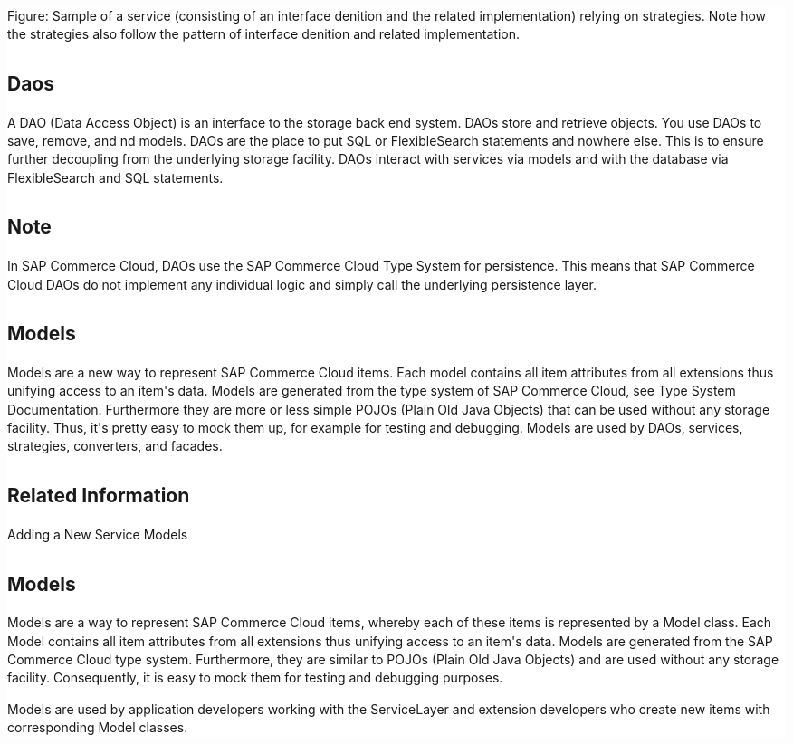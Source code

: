 Figure: Sample of a service (consisting of an interface denition and the related implementation) relying on strategies.
Note how the strategies also follow the pattern of interface denition and related implementation.

## Daos

A DAO (Data Access Object) is an interface to the storage back end system. DAOs store and retrieve objects. You use DAOs
to save, remove, and nd models. DAOs are the place to put SQL or FlexibleSearch statements and nowhere else. This is to
ensure further decoupling from the underlying storage facility. DAOs interact with services via models and with the
database via FlexibleSearch and SQL statements.

## Note

In SAP Commerce Cloud, DAOs use the SAP Commerce Cloud Type System for persistence. This means that SAP Commerce Cloud
DAOs do not implement any individual logic and simply call the underlying persistence layer.

## Models

Models are a new way to represent SAP Commerce Cloud items. Each model contains all item attributes from all extensions
thus unifying access to an item's data. Models are generated from the type system of SAP Commerce Cloud, see Type System
Documentation. Furthermore they are more or less simple POJOs (Plain Old Java Objects) that can be used without any
storage facility. Thus, it's pretty easy to mock them up, for example for testing and debugging. Models are used by
DAOs, services, strategies, converters, and facades.

## Related Information

Adding a New Service Models

## Models

Models are a way to represent SAP Commerce Cloud items, whereby each of these items is represented by a Model class.
Each Model contains all item attributes from all extensions thus unifying access to an item's data. Models are generated
from the SAP Commerce Cloud type system. Furthermore, they are similar to POJOs (Plain Old Java Objects)
and are used without any storage facility. Consequently, it is easy to mock them for testing and debugging purposes.

Models are used by application developers working with the ServiceLayer and extension developers who create new items
with corresponding Model classes.
